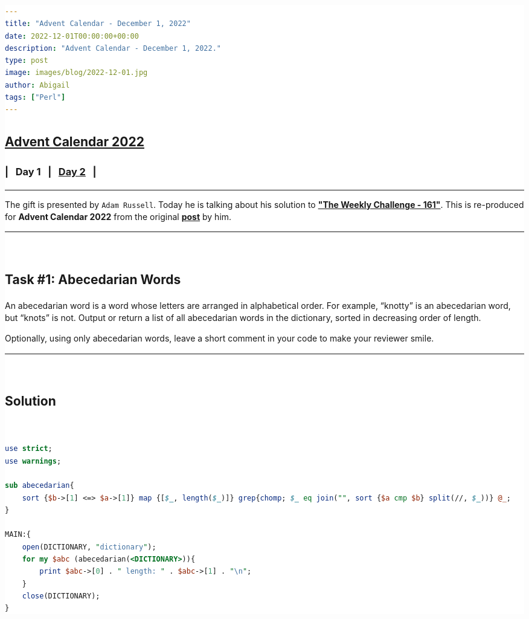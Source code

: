 ```yaml
---
title: "Advent Calendar - December 1, 2022"
date: 2022-12-01T00:00:00+00:00
description: "Advent Calendar - December 1, 2022."
type: post
image: images/blog/2022-12-01.jpg
author: Abigail
tags: ["Perl"]
---
```


## [**Advent Calendar 2022**](/blog/advent-calendar-2022)
### | &nbsp; **Day 1** &nbsp; | &nbsp; [**Day 2**](/blog/advent-calendar-2022-12-02) &nbsp; |
***

The gift is presented by `Adam Russell`. Today he is talking about his solution to [**"The Weekly Challenge - 161"**](/blog/perl-weekly-challenge-161). This is re-produced for **Advent Calendar 2022** from the original [**post**](http://www.rabbitfarm.com/cgi-bin/blosxom/2022/04/24) by him.

***

<br>

## Task #1: Abecedarian Words

An abecedarian word is a word whose letters are arranged in alphabetical order. For example, “knotty” is an abecedarian word, but “knots” is not. Output or return a list of all abecedarian words in the dictionary, sorted in decreasing order of length.

Optionally, using only abecedarian words, leave a short comment in your code to make your reviewer smile.

***

<br>

## Solution

<br>

```perl
use strict;
use warnings;

sub abecedarian{
    sort {$b->[1] <=> $a->[1]} map {[$_, length($_)]} grep{chomp; $_ eq join("", sort {$a cmp $b} split(//, $_))} @_;
}

MAIN:{
    open(DICTIONARY, "dictionary");
    for my $abc (abecedarian(<DICTIONARY>)){
        print $abc->[0] . " length: " . $abc->[1] . "\n";
    }
    close(DICTIONARY);
}
```
